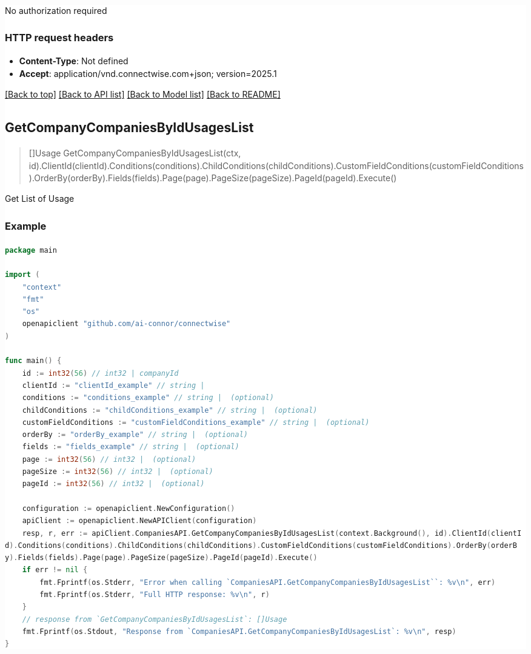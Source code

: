 No authorization required

### HTTP request headers

- **Content-Type**: Not defined
- **Accept**: application/vnd.connectwise.com+json; version=2025.1

[[Back to top]](#) [[Back to API list]](../README.md#documentation-for-api-endpoints)
[[Back to Model list]](../README.md#documentation-for-models)
[[Back to README]](../README.md)


## GetCompanyCompaniesByIdUsagesList

> []Usage GetCompanyCompaniesByIdUsagesList(ctx, id).ClientId(clientId).Conditions(conditions).ChildConditions(childConditions).CustomFieldConditions(customFieldConditions).OrderBy(orderBy).Fields(fields).Page(page).PageSize(pageSize).PageId(pageId).Execute()

Get List of Usage

### Example

```go
package main

import (
	"context"
	"fmt"
	"os"
	openapiclient "github.com/ai-connor/connectwise"
)

func main() {
	id := int32(56) // int32 | companyId
	clientId := "clientId_example" // string | 
	conditions := "conditions_example" // string |  (optional)
	childConditions := "childConditions_example" // string |  (optional)
	customFieldConditions := "customFieldConditions_example" // string |  (optional)
	orderBy := "orderBy_example" // string |  (optional)
	fields := "fields_example" // string |  (optional)
	page := int32(56) // int32 |  (optional)
	pageSize := int32(56) // int32 |  (optional)
	pageId := int32(56) // int32 |  (optional)

	configuration := openapiclient.NewConfiguration()
	apiClient := openapiclient.NewAPIClient(configuration)
	resp, r, err := apiClient.CompaniesAPI.GetCompanyCompaniesByIdUsagesList(context.Background(), id).ClientId(clientId).Conditions(conditions).ChildConditions(childConditions).CustomFieldConditions(customFieldConditions).OrderBy(orderBy).Fields(fields).Page(page).PageSize(pageSize).PageId(pageId).Execute()
	if err != nil {
		fmt.Fprintf(os.Stderr, "Error when calling `CompaniesAPI.GetCompanyCompaniesByIdUsagesList``: %v\n", err)
		fmt.Fprintf(os.Stderr, "Full HTTP response: %v\n", r)
	}
	// response from `GetCompanyCompaniesByIdUsagesList`: []Usage
	fmt.Fprintf(os.Stdout, "Response from `CompaniesAPI.GetCompanyCompaniesByIdUsagesList`: %v\n", resp)
}
```
